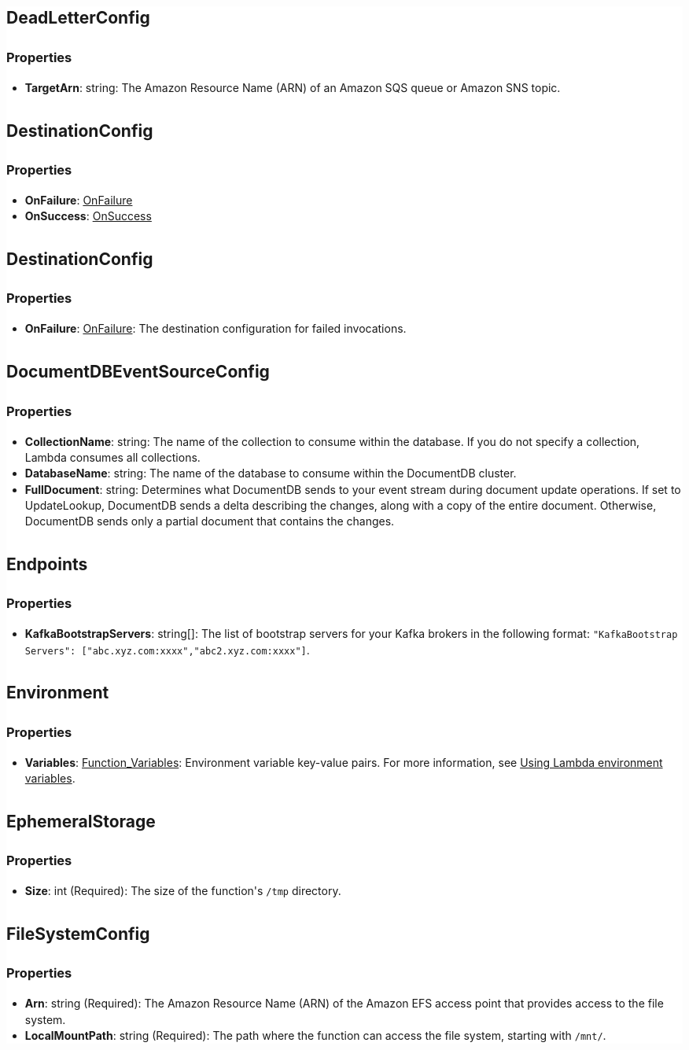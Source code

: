 ## DeadLetterConfig
### Properties
* **TargetArn**: string: The Amazon Resource Name (ARN) of an Amazon SQS queue or Amazon SNS topic.

## DestinationConfig
### Properties
* **OnFailure**: [OnFailure](#onfailure)
* **OnSuccess**: [OnSuccess](#onsuccess)

## DestinationConfig
### Properties
* **OnFailure**: [OnFailure](#onfailure): The destination configuration for failed invocations.

## DocumentDBEventSourceConfig
### Properties
* **CollectionName**: string: The name of the collection to consume within the database. If you do not specify a collection, Lambda consumes all collections.
* **DatabaseName**: string: The name of the database to consume within the DocumentDB cluster.
* **FullDocument**: string: Determines what DocumentDB sends to your event stream during document update operations. If set to UpdateLookup, DocumentDB sends a delta describing the changes, along with a copy of the entire document. Otherwise, DocumentDB sends only a partial document that contains the changes.

## Endpoints
### Properties
* **KafkaBootstrapServers**: string[]: The list of bootstrap servers for your Kafka brokers in the following format: ``"KafkaBootstrapServers": ["abc.xyz.com:xxxx","abc2.xyz.com:xxxx"]``.

## Environment
### Properties
* **Variables**: [Function_Variables](#functionvariables): Environment variable key-value pairs. For more information, see [Using Lambda environment variables](https://docs.aws.amazon.com/lambda/latest/dg/configuration-envvars.html).

## EphemeralStorage
### Properties
* **Size**: int (Required): The size of the function's ``/tmp`` directory.

## FileSystemConfig
### Properties
* **Arn**: string (Required): The Amazon Resource Name (ARN) of the Amazon EFS access point that provides access to the file system.
* **LocalMountPath**: string (Required): The path where the function can access the file system, starting with ``/mnt/``.
